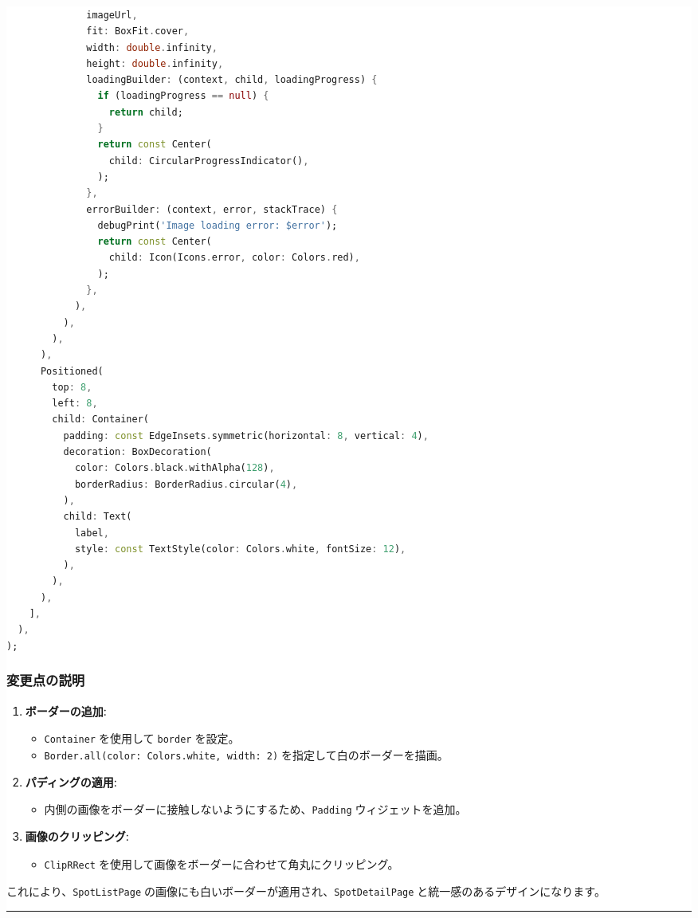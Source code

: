 ```dart
              imageUrl,
              fit: BoxFit.cover,
              width: double.infinity,
              height: double.infinity,
              loadingBuilder: (context, child, loadingProgress) {
                if (loadingProgress == null) {
                  return child;
                }
                return const Center(
                  child: CircularProgressIndicator(),
                );
              },
              errorBuilder: (context, error, stackTrace) {
                debugPrint('Image loading error: $error');
                return const Center(
                  child: Icon(Icons.error, color: Colors.red),
                );
              },
            ),
          ),
        ),
      ),
      Positioned(
        top: 8,
        left: 8,
        child: Container(
          padding: const EdgeInsets.symmetric(horizontal: 8, vertical: 4),
          decoration: BoxDecoration(
            color: Colors.black.withAlpha(128),
            borderRadius: BorderRadius.circular(4),
          ),
          child: Text(
            label,
            style: const TextStyle(color: Colors.white, fontSize: 12),
          ),
        ),
      ),
    ],
  ),
);
```

### 変更点の説明
1. **ボーダーの追加**:
   - `Container` を使用して `border` を設定。
   - `Border.all(color: Colors.white, width: 2)` を指定して白のボーダーを描画。

2. **パディングの適用**:
   - 内側の画像をボーダーに接触しないようにするため、`Padding` ウィジェットを追加。

3. **画像のクリッピング**:
   - `ClipRRect` を使用して画像をボーダーに合わせて角丸にクリッピング。

これにより、`SpotListPage` の画像にも白いボーダーが適用され、`SpotDetailPage` と統一感のあるデザインになります。

---
